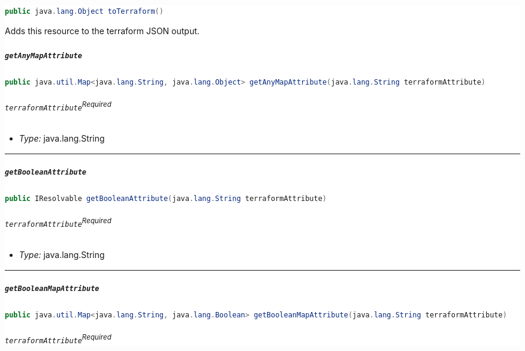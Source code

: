 ```java
public java.lang.Object toTerraform()
```

Adds this resource to the terraform JSON output.

##### `getAnyMapAttribute` <a name="getAnyMapAttribute" id="@cdktf/provider-cloudflare.dataCloudflareCloudforceOneRequestMessage.DataCloudflareCloudforceOneRequestMessage.getAnyMapAttribute"></a>

```java
public java.util.Map<java.lang.String, java.lang.Object> getAnyMapAttribute(java.lang.String terraformAttribute)
```

###### `terraformAttribute`<sup>Required</sup> <a name="terraformAttribute" id="@cdktf/provider-cloudflare.dataCloudflareCloudforceOneRequestMessage.DataCloudflareCloudforceOneRequestMessage.getAnyMapAttribute.parameter.terraformAttribute"></a>

- *Type:* java.lang.String

---

##### `getBooleanAttribute` <a name="getBooleanAttribute" id="@cdktf/provider-cloudflare.dataCloudflareCloudforceOneRequestMessage.DataCloudflareCloudforceOneRequestMessage.getBooleanAttribute"></a>

```java
public IResolvable getBooleanAttribute(java.lang.String terraformAttribute)
```

###### `terraformAttribute`<sup>Required</sup> <a name="terraformAttribute" id="@cdktf/provider-cloudflare.dataCloudflareCloudforceOneRequestMessage.DataCloudflareCloudforceOneRequestMessage.getBooleanAttribute.parameter.terraformAttribute"></a>

- *Type:* java.lang.String

---

##### `getBooleanMapAttribute` <a name="getBooleanMapAttribute" id="@cdktf/provider-cloudflare.dataCloudflareCloudforceOneRequestMessage.DataCloudflareCloudforceOneRequestMessage.getBooleanMapAttribute"></a>

```java
public java.util.Map<java.lang.String, java.lang.Boolean> getBooleanMapAttribute(java.lang.String terraformAttribute)
```

###### `terraformAttribute`<sup>Required</sup> <a name="terraformAttribute" id="@cdktf/provider-cloudflare.dataCloudflareCloudforceOneRequestMessage.DataCloudflareCloudforceOneRequestMessage.getBooleanMapAttribute.parameter.terraformAttribute"></a>

